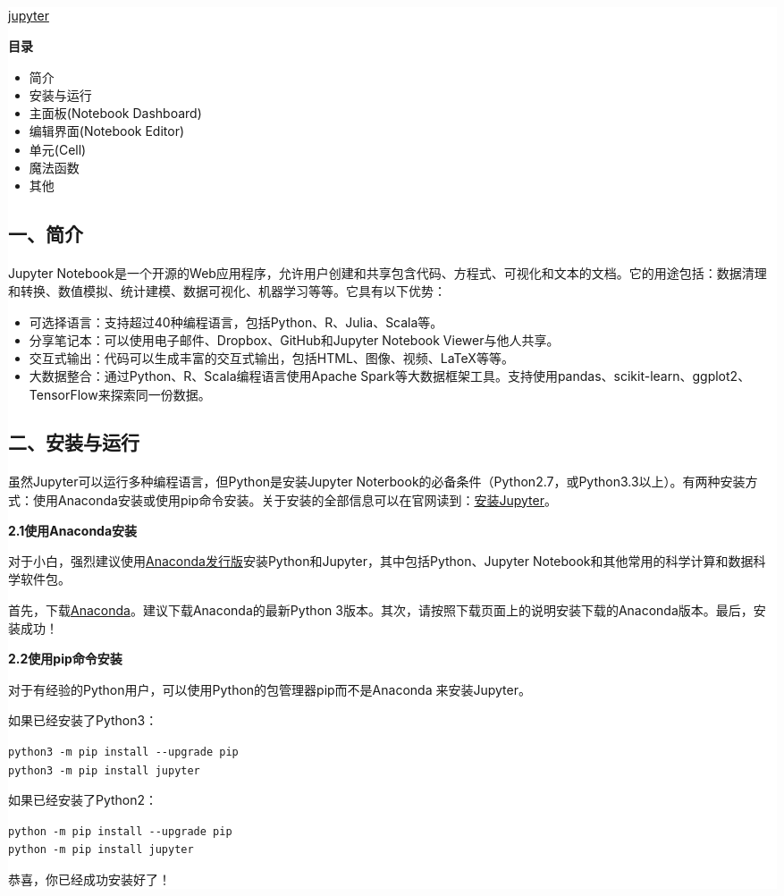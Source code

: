 [jupyter](https://www.zhihu.com/topic/20089941/hot)



**目录**

- 简介
- 安装与运行
- 主面板(Notebook Dashboard)
- 编辑界面(Notebook Editor)
- 单元(Cell)
- 魔法函数
- 其他

## **一、简介**

Jupyter Notebook是一个开源的Web应用程序，允许用户创建和共享包含代码、方程式、可视化和文本的文档。它的用途包括：数据清理和转换、数值模拟、统计建模、数据可视化、机器学习等等。它具有以下优势：

- 可选择语言：支持超过40种编程语言，包括Python、R、Julia、Scala等。
- 分享笔记本：可以使用电子邮件、Dropbox、GitHub和Jupyter Notebook Viewer与他人共享。
- 交互式输出：代码可以生成丰富的交互式输出，包括HTML、图像、视频、LaTeX等等。
- 大数据整合：通过Python、R、Scala编程语言使用Apache Spark等大数据框架工具。支持使用pandas、scikit-learn、ggplot2、TensorFlow来探索同一份数据。

## **二、安装与运行**

虽然Jupyter可以运行多种编程语言，但Python是安装Jupyter Noterbook的必备条件（Python2.7，或Python3.3以上）。有两种安装方式：使用Anaconda安装或使用pip命令安装。关于安装的全部信息可以在官网读到：[安装Jupyter](https://link.zhihu.com/?target=http%3A//jupyter.org/install.html)。

**2.1使用Anaconda安装**

对于小白，强烈建议使用[Anaconda发行版](https://link.zhihu.com/?target=https%3A//www.anaconda.com/download/)安装Python和Jupyter，其中包括Python、Jupyter Notebook和其他常用的科学计算和数据科学软件包。

首先，下载[Anaconda](https://link.zhihu.com/?target=https%3A//www.anaconda.com/download/)。建议下载Anaconda的最新Python 3版本。其次，请按照下载页面上的说明安装下载的Anaconda版本。最后，安装成功！

**2.2使用pip命令安装**

对于有经验的Python用户，可以使用Python的包管理器pip而不是Anaconda 来安装Jupyter。

如果已经安装了Python3：

```text
python3 -m pip install --upgrade pip
python3 -m pip install jupyter
```

如果已经安装了Python2：

```text
python -m pip install --upgrade pip
python -m pip install jupyter
```

恭喜，你已经成功安装好了！
